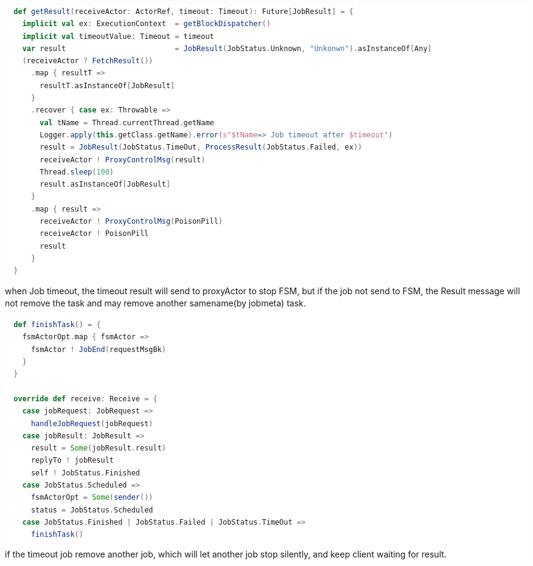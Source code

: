 ```scala
  def getResult(receiveActor: ActorRef, timeout: Timeout): Future[JobResult] = {
    implicit val ex: ExecutionContext  = getBlockDispatcher()
    implicit val timeoutValue: Timeout = timeout
    var result                         = JobResult(JobStatus.Unknown, "Unkonwn").asInstanceOf[Any]
    (receiveActor ? FetchResult())
      .map { resultT =>
        resultT.asInstanceOf[JobResult]
      }
      .recover { case ex: Throwable =>
        val tName = Thread.currentThread.getName
        Logger.apply(this.getClass.getName).error(s"$tName=> Job timeout after $timeout")
        result = JobResult(JobStatus.TimeOut, ProcessResult(JobStatus.Failed, ex))
        receiveActor ! ProxyControlMsg(result)
        Thread.sleep(100)
        result.asInstanceOf[JobResult]
      }
      .map { result =>
        receiveActor ! ProxyControlMsg(PoisonPill)
        receiveActor ! PoisonPill
        result
      }
  }
```

when Job  timeout, the timeout result will send to proxyActor to stop FSM, but if the job not send to FSM, the Result message will not remove the task and may remove another
samename(by jobmeta) task.


```scala
  def finishTask() = {
    fsmActorOpt.map { fsmActor =>
      fsmActor ! JobEnd(requestMsgBk)
    }
  }

  override def receive: Receive = {
    case jobRequest: JobRequest =>
      handleJobRequest(jobRequest)
    case jobResult: JobResult =>
      result = Some(jobResult.result)
      replyTo ! jobResult
      self ! JobStatus.Finished
    case JobStatus.Scheduled =>
      fsmActorOpt = Some(sender())
      status = JobStatus.Scheduled
    case JobStatus.Finished | JobStatus.Failed | JobStatus.TimeOut =>
      finishTask()
```

if the timeout job remove another job, which will let another job stop silently, and keep client waiting for result.
